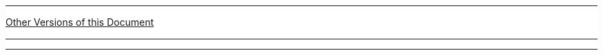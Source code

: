 ----------

[Other Versions of this Document](https://publicdocs.github.io/go/links?ns=uslm-x&ref=%2Fus%2Fcourts%2Fscotus%2FusReporter%2F366%2F656)

----------
----------

[/us/courts/scotus/usReporter/366/656]: https://publicdocs.github.io/go/links?ns=uslm-x&ref=%2Fus%2Fcourts%2Fscotus%2FusReporter%2F366%2F656
[/us/courts/scotus/usReporter/347/672]: https://publicdocs.github.io/go/links?ns=uslm-x&ref=%2Fus%2Fcourts%2Fscotus%2FusReporter%2F347%2F672
[/us/courts/scotus/usReporter/355/391]: https://publicdocs.github.io/go/links?ns=uslm-x&ref=%2Fus%2Fcourts%2Fscotus%2FusReporter%2F355%2F391
[/us/stat/52/821]: https://publicdocs.github.io/go/links?ns=uslm&ref=%2Fus%2Fstat%2F52%2F821
[/us/usc/t15/s717]: https://publicdocs.github.io/go/links?ns=uslm&ref=%2Fus%2Fusc%2Ft15%2Fs717
[/us/courts/scotus/usReporter/363/818]: https://publicdocs.github.io/go/links?ns=uslm-x&ref=%2Fus%2Fcourts%2Fscotus%2FusReporter%2F363%2F818
[/us/courts/scotus/usReporter/347/672]: https://publicdocs.github.io/go/links?ns=uslm-x&ref=%2Fus%2Fcourts%2Fscotus%2FusReporter%2F347%2F672
[/us/courts/scotus/usReporter/355/391]: https://publicdocs.github.io/go/links?ns=uslm-x&ref=%2Fus%2Fcourts%2Fscotus%2FusReporter%2F355%2F391
[/us/stat/52/833]: https://publicdocs.github.io/go/links?ns=uslm&ref=%2Fus%2Fstat%2F52%2F833
[/us/usc/t15/s717]: https://publicdocs.github.io/go/links?ns=uslm&ref=%2Fus%2Fusc%2Ft15%2Fs717
[/us/stat/52/831]: https://publicdocs.github.io/go/links?ns=uslm&ref=%2Fus%2Fstat%2F52%2F831
[/us/usc/t15/s717]: https://publicdocs.github.io/go/links?ns=uslm&ref=%2Fus%2Fusc%2Ft15%2Fs717
[/us/courts/scotus/usReporter/228/22]: https://publicdocs.github.io/go/links?ns=uslm-x&ref=%2Fus%2Fcourts%2Fscotus%2FusReporter%2F228%2F22
[/us/courts/scotus/usReporter/339/667]: https://publicdocs.github.io/go/links?ns=uslm-x&ref=%2Fus%2Fcourts%2Fscotus%2FusReporter%2F339%2F667
[/us/courts/scotus/usReporter/299/109]: https://publicdocs.github.io/go/links?ns=uslm-x&ref=%2Fus%2Fcourts%2Fscotus%2FusReporter%2F299%2F109
[/us/courts/scotus/usReporter/224/1]: https://publicdocs.github.io/go/links?ns=uslm-x&ref=%2Fus%2Fcourts%2Fscotus%2FusReporter%2F224%2F1
[/us/courts/scotus/usReporter/168/255]: https://publicdocs.github.io/go/links?ns=uslm-x&ref=%2Fus%2Fcourts%2Fscotus%2FusReporter%2F168%2F255
[/us/courts/scotus/usReporter/259/285]: https://publicdocs.github.io/go/links?ns=uslm-x&ref=%2Fus%2Fcourts%2Fscotus%2FusReporter%2F259%2F285


